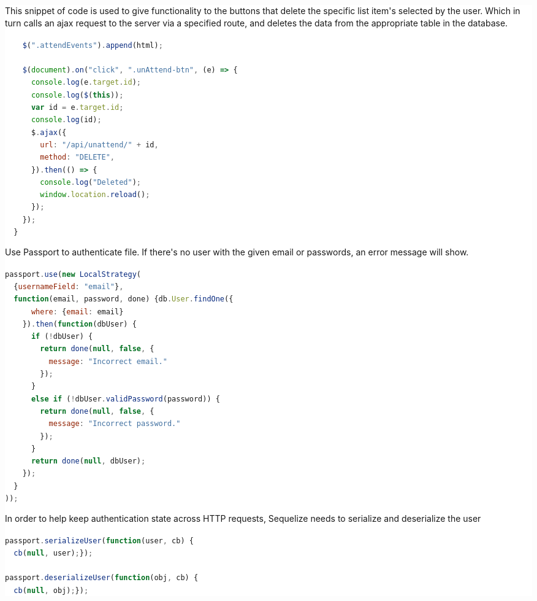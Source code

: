 This snippet of code is used to give functionality to the buttons that delete the specific list item's selected by the user. Which in turn calls an ajax request to the server via a specified route, and deletes the data from the appropriate table in the database.

```Javascript
    $(".attendEvents").append(html);

    $(document).on("click", ".unAttend-btn", (e) => {
      console.log(e.target.id);
      console.log($(this));
      var id = e.target.id;
      console.log(id);
      $.ajax({
        url: "/api/unattend/" + id,
        method: "DELETE",
      }).then(() => {
        console.log("Deleted");
        window.location.reload();
      });
    });
  }
```

Use Passport to authenticate file. If there's no user with the given email or passwords, an error message will show.

```Javascript
passport.use(new LocalStrategy(
  {usernameField: "email"},
  function(email, password, done) {db.User.findOne({
      where: {email: email}
    }).then(function(dbUser) {
      if (!dbUser) {
        return done(null, false, {
          message: "Incorrect email."
        });
      }
      else if (!dbUser.validPassword(password)) {
        return done(null, false, {
          message: "Incorrect password."
        });
      }
      return done(null, dbUser);
    });
  }
));
```

In order to help keep authentication state across HTTP requests, Sequelize needs to serialize and deserialize the user

```Javascript
passport.serializeUser(function(user, cb) {
  cb(null, user);});

passport.deserializeUser(function(obj, cb) {
  cb(null, obj);});
```
